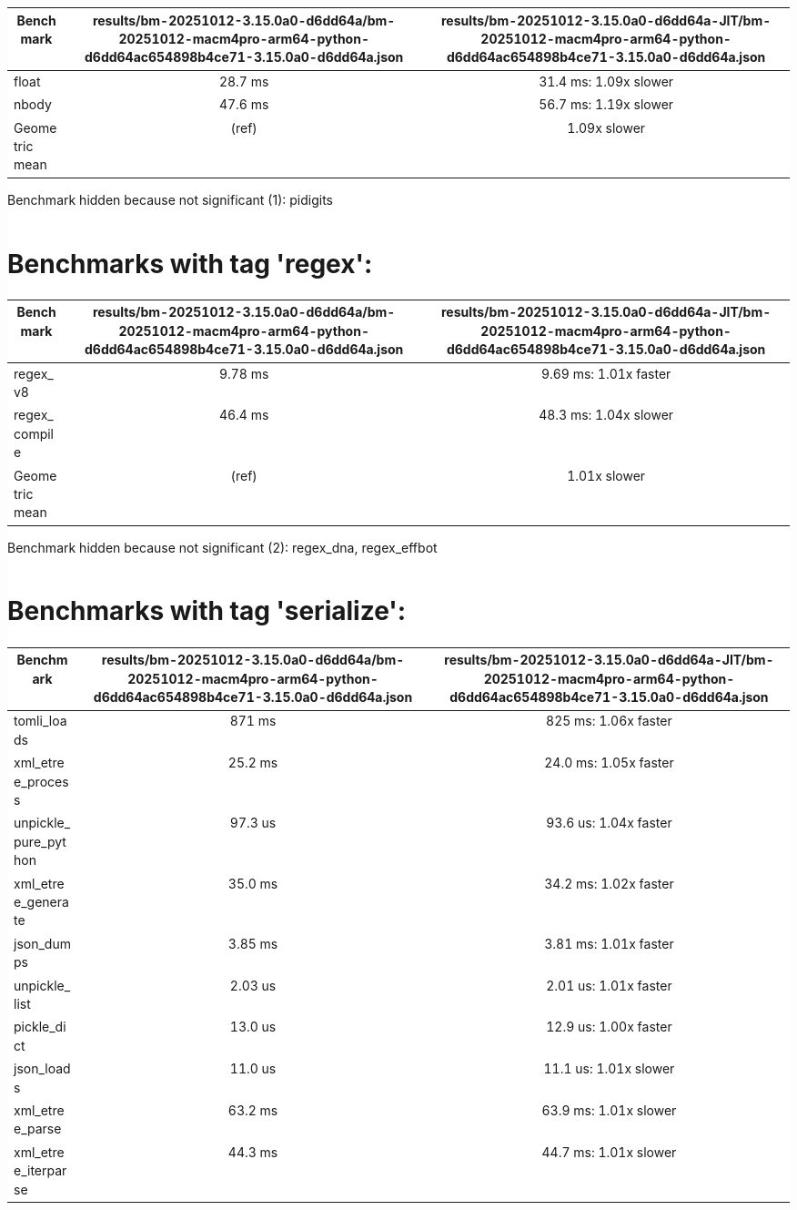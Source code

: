 | Benchmark      | results/bm-20251012-3.15.0a0-d6dd64a/bm-20251012-macm4pro-arm64-python-d6dd64ac654898b4ce71-3.15.0a0-d6dd64a.json | results/bm-20251012-3.15.0a0-d6dd64a-JIT/bm-20251012-macm4pro-arm64-python-d6dd64ac654898b4ce71-3.15.0a0-d6dd64a.json |
|----------------|:-----------------------------------------------------------------------------------------------------------------:|:---------------------------------------------------------------------------------------------------------------------:|
| float          | 28.7 ms                                                                                                           | 31.4 ms: 1.09x slower                                                                                                 |
| nbody          | 47.6 ms                                                                                                           | 56.7 ms: 1.19x slower                                                                                                 |
| Geometric mean | (ref)                                                                                                             | 1.09x slower                                                                                                          |

Benchmark hidden because not significant (1): pidigits

Benchmarks with tag 'regex':
============================

| Benchmark      | results/bm-20251012-3.15.0a0-d6dd64a/bm-20251012-macm4pro-arm64-python-d6dd64ac654898b4ce71-3.15.0a0-d6dd64a.json | results/bm-20251012-3.15.0a0-d6dd64a-JIT/bm-20251012-macm4pro-arm64-python-d6dd64ac654898b4ce71-3.15.0a0-d6dd64a.json |
|----------------|:-----------------------------------------------------------------------------------------------------------------:|:---------------------------------------------------------------------------------------------------------------------:|
| regex_v8       | 9.78 ms                                                                                                           | 9.69 ms: 1.01x faster                                                                                                 |
| regex_compile  | 46.4 ms                                                                                                           | 48.3 ms: 1.04x slower                                                                                                 |
| Geometric mean | (ref)                                                                                                             | 1.01x slower                                                                                                          |

Benchmark hidden because not significant (2): regex_dna, regex_effbot

Benchmarks with tag 'serialize':
================================

| Benchmark            | results/bm-20251012-3.15.0a0-d6dd64a/bm-20251012-macm4pro-arm64-python-d6dd64ac654898b4ce71-3.15.0a0-d6dd64a.json | results/bm-20251012-3.15.0a0-d6dd64a-JIT/bm-20251012-macm4pro-arm64-python-d6dd64ac654898b4ce71-3.15.0a0-d6dd64a.json |
|----------------------|:-----------------------------------------------------------------------------------------------------------------:|:---------------------------------------------------------------------------------------------------------------------:|
| tomli_loads          | 871 ms                                                                                                            | 825 ms: 1.06x faster                                                                                                  |
| xml_etree_process    | 25.2 ms                                                                                                           | 24.0 ms: 1.05x faster                                                                                                 |
| unpickle_pure_python | 97.3 us                                                                                                           | 93.6 us: 1.04x faster                                                                                                 |
| xml_etree_generate   | 35.0 ms                                                                                                           | 34.2 ms: 1.02x faster                                                                                                 |
| json_dumps           | 3.85 ms                                                                                                           | 3.81 ms: 1.01x faster                                                                                                 |
| unpickle_list        | 2.03 us                                                                                                           | 2.01 us: 1.01x faster                                                                                                 |
| pickle_dict          | 13.0 us                                                                                                           | 12.9 us: 1.00x faster                                                                                                 |
| json_loads           | 11.0 us                                                                                                           | 11.1 us: 1.01x slower                                                                                                 |
| xml_etree_parse      | 63.2 ms                                                                                                           | 63.9 ms: 1.01x slower                                                                                                 |
| xml_etree_iterparse  | 44.3 ms                                                                                                           | 44.7 ms: 1.01x slower                                                                                                 |